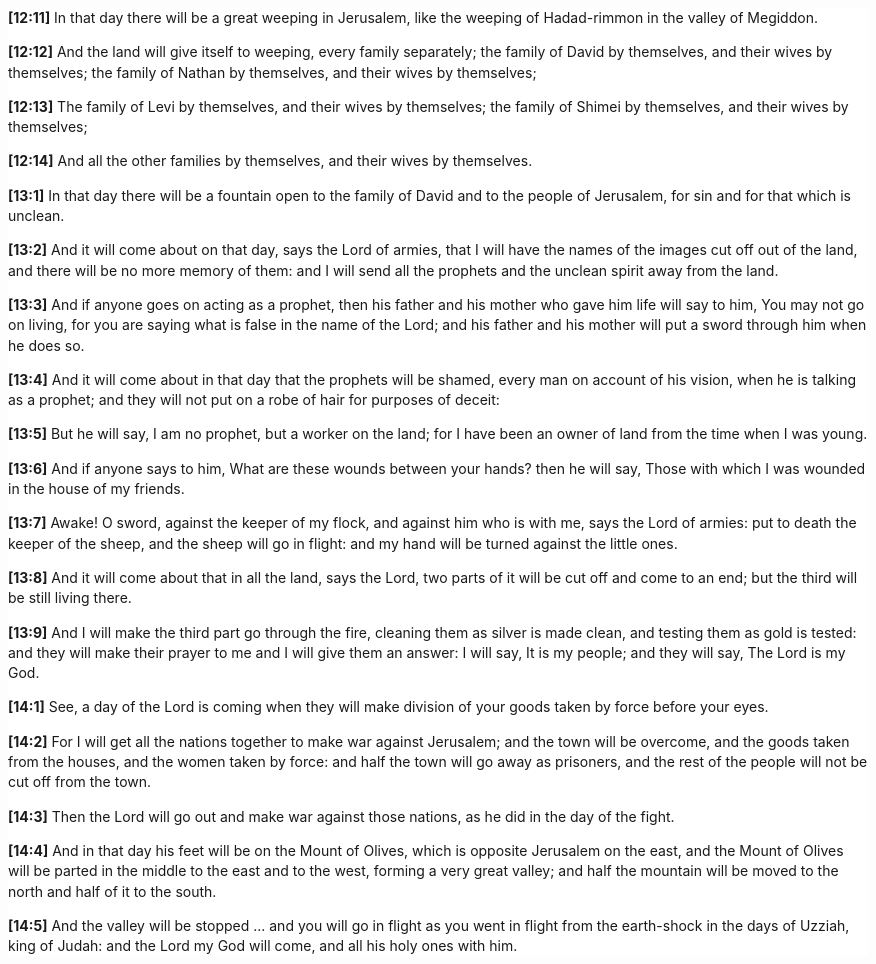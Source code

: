 **[12:11]** In that day there will be a great weeping in Jerusalem, like the weeping of Hadad-rimmon in the valley of Megiddon.

**[12:12]** And the land will give itself to weeping, every family separately; the family of David by themselves, and their wives by themselves; the family of Nathan by themselves, and their wives by themselves;

**[12:13]** The family of Levi by themselves, and their wives by themselves; the family of Shimei by themselves, and their wives by themselves;

**[12:14]** And all the other families by themselves, and their wives by themselves.

**[13:1]** In that day there will be a fountain open to the family of David and to the people of Jerusalem, for sin and for that which is unclean.

**[13:2]** And it will come about on that day, says the Lord of armies, that I will have the names of the images cut off out of the land, and there will be no more memory of them: and I will send all the prophets and the unclean spirit away from the land.

**[13:3]** And if anyone goes on acting as a prophet, then his father and his mother who gave him life will say to him, You may not go on living, for you are saying what is false in the name of the Lord; and his father and his mother will put a sword through him when he does so.

**[13:4]** And it will come about in that day that the prophets will be shamed, every man on account of his vision, when he is talking as a prophet; and they will not put on a robe of hair for purposes of deceit:

**[13:5]** But he will say, I am no prophet, but a worker on the land; for I have been an owner of land from the time when I was young.

**[13:6]** And if anyone says to him, What are these wounds between your hands? then he will say, Those with which I was wounded in the house of my friends.

**[13:7]** Awake! O sword, against the keeper of my flock, and against him who is with me, says the Lord of armies: put to death the keeper of the sheep, and the sheep will go in flight: and my hand will be turned against the little ones.

**[13:8]** And it will come about that in all the land, says the Lord, two parts of it will be cut off and come to an end; but the third will be still living there.

**[13:9]** And I will make the third part go through the fire, cleaning them as silver is made clean, and testing them as gold is tested: and they will make their prayer to me and I will give them an answer: I will say, It is my people; and they will say, The Lord is my God.

**[14:1]** See, a day of the Lord is coming when they will make division of your goods taken by force before your eyes.

**[14:2]** For I will get all the nations together to make war against Jerusalem; and the town will be overcome, and the goods taken from the houses, and the women taken by force: and half the town will go away as prisoners, and the rest of the people will not be cut off from the town.

**[14:3]** Then the Lord will go out and make war against those nations, as he did in the day of the fight.

**[14:4]** And in that day his feet will be on the Mount of Olives, which is opposite Jerusalem on the east, and the Mount of Olives will be parted in the middle to the east and to the west, forming a very great valley; and half the mountain will be moved to the north and half of it to the south.

**[14:5]** And the valley will be stopped ... and you will go in flight as you went in flight from the earth-shock in the days of Uzziah, king of Judah: and the Lord my God will come, and all his holy ones with him.
